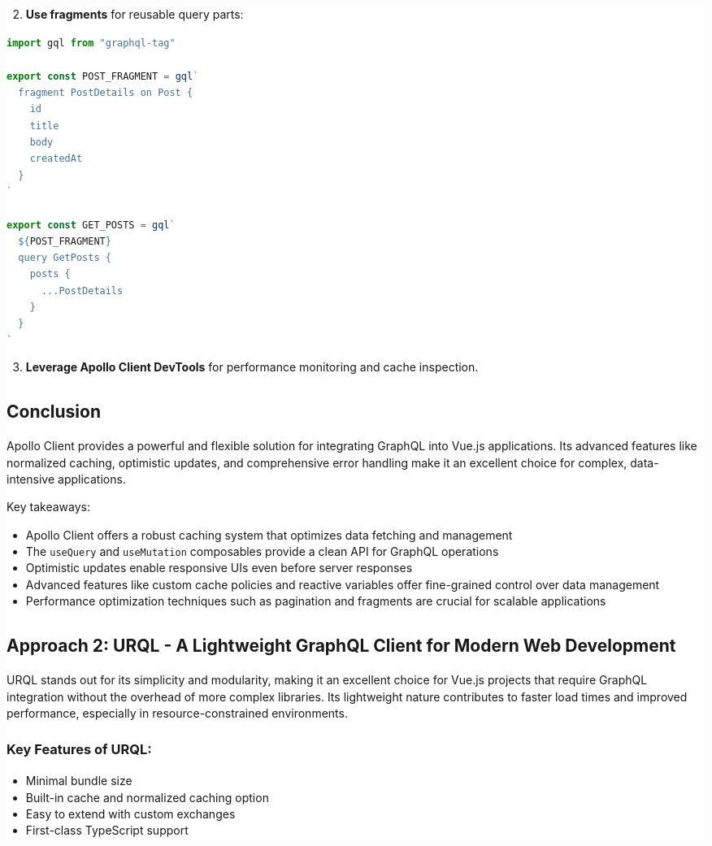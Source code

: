 2. **Use fragments** for reusable query parts:

```typescript
import gql from "graphql-tag"

export const POST_FRAGMENT = gql`
  fragment PostDetails on Post {
    id
    title
    body
    createdAt
  }
`

export const GET_POSTS = gql`
  ${POST_FRAGMENT}
  query GetPosts {
    posts {
      ...PostDetails
    }
  }
`
```

3. **Leverage Apollo Client DevTools** for performance monitoring and cache inspection.

## Conclusion

Apollo Client provides a powerful and flexible solution for integrating GraphQL into Vue.js applications. Its advanced features like normalized caching, optimistic updates, and comprehensive error handling make it an excellent choice for complex, data-intensive applications.

Key takeaways:

- Apollo Client offers a robust caching system that optimizes data fetching and management
- The `useQuery` and `useMutation` composables provide a clean API for GraphQL operations
- Optimistic updates enable responsive UIs even before server responses
- Advanced features like custom cache policies and reactive variables offer fine-grained control over data management
- Performance optimization techniques such as pagination and fragments are crucial for scalable applications

## Approach 2: URQL - A Lightweight GraphQL Client for Modern Web Development

URQL stands out for its simplicity and modularity, making it an excellent choice for Vue.js projects that require GraphQL integration without the overhead of more complex libraries. Its lightweight nature contributes to faster load times and improved performance, especially in resource-constrained environments.

### Key Features of URQL:

- Minimal bundle size
- Built-in cache and normalized caching option
- Easy to extend with custom exchanges
- First-class TypeScript support
